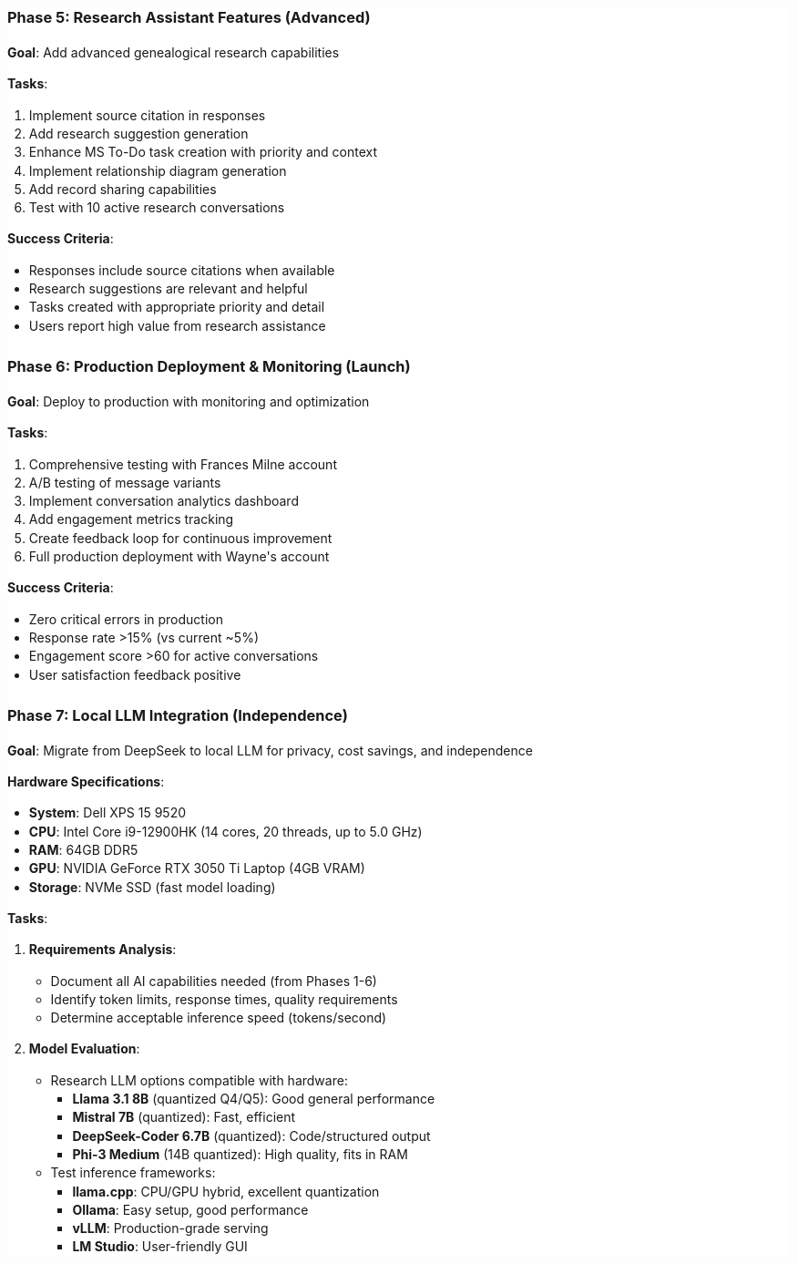 ### Phase 5: Research Assistant Features (Advanced)
**Goal**: Add advanced genealogical research capabilities

**Tasks**:
1. Implement source citation in responses
2. Add research suggestion generation
3. Enhance MS To-Do task creation with priority and context
4. Implement relationship diagram generation
5. Add record sharing capabilities
6. Test with 10 active research conversations

**Success Criteria**:
- Responses include source citations when available
- Research suggestions are relevant and helpful
- Tasks created with appropriate priority and detail
- Users report high value from research assistance

### Phase 6: Production Deployment & Monitoring (Launch)
**Goal**: Deploy to production with monitoring and optimization

**Tasks**:
1. Comprehensive testing with Frances Milne account
2. A/B testing of message variants
3. Implement conversation analytics dashboard
4. Add engagement metrics tracking
5. Create feedback loop for continuous improvement
6. Full production deployment with Wayne's account

**Success Criteria**:
- Zero critical errors in production
- Response rate >15% (vs current ~5%)
- Engagement score >60 for active conversations
- User satisfaction feedback positive

### Phase 7: Local LLM Integration (Independence)
**Goal**: Migrate from DeepSeek to local LLM for privacy, cost savings, and independence

**Hardware Specifications**:
- **System**: Dell XPS 15 9520
- **CPU**: Intel Core i9-12900HK (14 cores, 20 threads, up to 5.0 GHz)
- **RAM**: 64GB DDR5
- **GPU**: NVIDIA GeForce RTX 3050 Ti Laptop (4GB VRAM)
- **Storage**: NVMe SSD (fast model loading)

**Tasks**:
1. **Requirements Analysis**:
   - Document all AI capabilities needed (from Phases 1-6)
   - Identify token limits, response times, quality requirements
   - Determine acceptable inference speed (tokens/second)

2. **Model Evaluation**:
   - Research LLM options compatible with hardware:
     - **Llama 3.1 8B** (quantized Q4/Q5): Good general performance
     - **Mistral 7B** (quantized): Fast, efficient
     - **DeepSeek-Coder 6.7B** (quantized): Code/structured output
     - **Phi-3 Medium** (14B quantized): High quality, fits in RAM
   - Test inference frameworks:
     - **llama.cpp**: CPU/GPU hybrid, excellent quantization
     - **Ollama**: Easy setup, good performance
     - **vLLM**: Production-grade serving
     - **LM Studio**: User-friendly GUI
